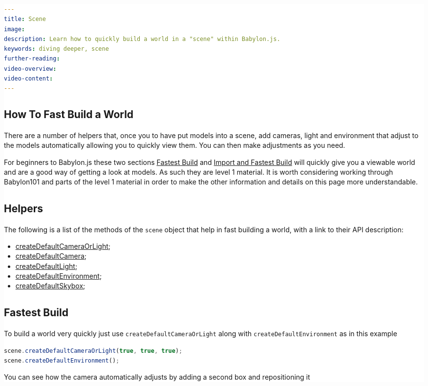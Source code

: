 ```yaml
---
title: Scene
image:
description: Learn how to quickly build a world in a "scene" within Babylon.js.
keywords: diving deeper, scene
further-reading:
video-overview:
video-content:
---
```


## How To Fast Build a World

There are a number of helpers that, once you to have put models into a scene, add cameras, light and environment that adjust to the models automatically allowing you to quickly view them. You can then make adjustments as you need.

For beginners to Babylon.js these two sections [Fastest Build](/features/featuresDeepDive/scene/fastBuildWorld#fastest-build) and [Import and Fastest Build](/features/featuresDeepDive/scene/fastBuildWorld#import-and-fastest-build) will quickly give you a viewable world and are a good way of getting a look at models. As such they are level 1 material. It is worth considering working through Babylon101 and parts of the level 1 material in order to make the other information and details on this page more understandable.

## Helpers

The following is a list of the methods of the `scene` object that help in fast building a world, with a link to their API description:

- [createDefaultCameraOrLight](/typedoc/classes/babylon.scene#createdefaultcameraorlight);
- [createDefaultCamera](/typedoc/classes/babylon.scene#createdefaultcamera);
- [createDefaultLight](/typedoc/classes/babylon.scene#createdefaultlight);
- [createDefaultEnvironment](/typedoc/classes/babylon.scene#createdefaultenvironment);
- [createDefaultSkybox](/typedoc/classes/babylon.scene#createdefaultskybox);

## Fastest Build

To build a world very quickly just use `createDefaultCameraOrLight` along with `createDefaultEnvironment` as in this example

```javascript
scene.createDefaultCameraOrLight(true, true, true);
scene.createDefaultEnvironment();
```

<Playground id="#MJNICE" title="The Quickest Way To Build A World" description="Simple example of creating a world with createDefaultEnviornment." isMain={true} category="Environment"/>

You can see how the camera automatically adjusts by adding a second box and repositioning it

<Playground id="#MJNICE#3" title="Fast Build With Camera Adjust" description="Simple example of building a world quickly and adjusting the camera."/>
